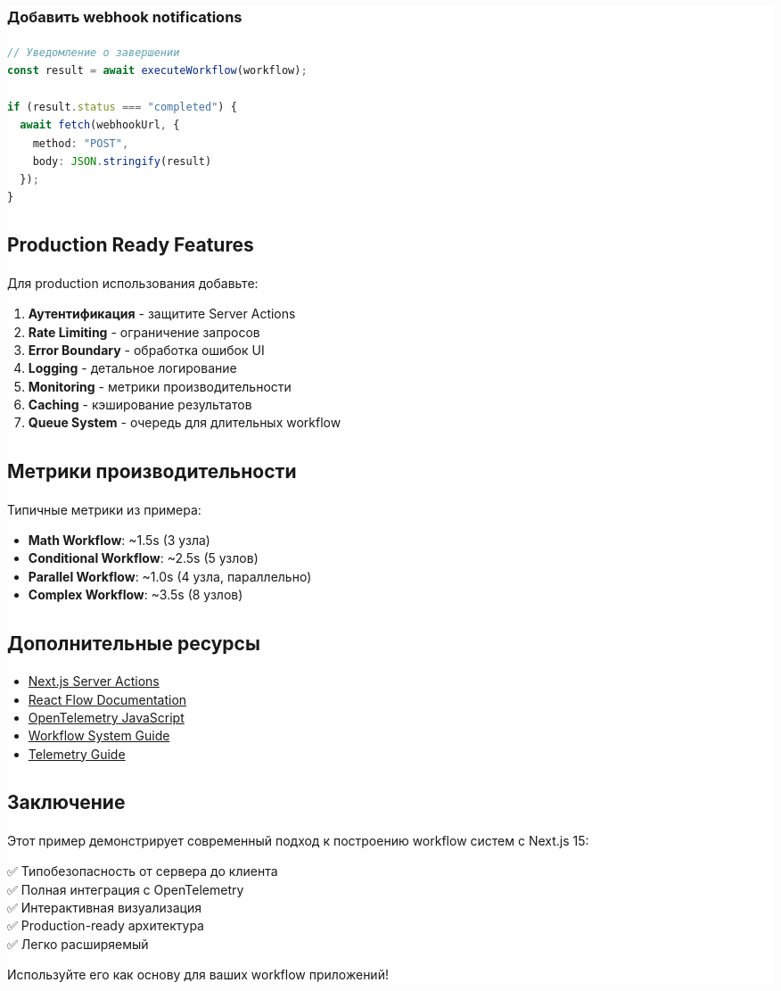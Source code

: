 ### Добавить webhook notifications

```typescript
// Уведомление о завершении
const result = await executeWorkflow(workflow);

if (result.status === "completed") {
  await fetch(webhookUrl, {
    method: "POST",
    body: JSON.stringify(result)
  });
}
```

## Production Ready Features

Для production использования добавьте:

1. **Аутентификация** - защитите Server Actions
2. **Rate Limiting** - ограничение запросов
3. **Error Boundary** - обработка ошибок UI
4. **Logging** - детальное логирование
5. **Monitoring** - метрики производительности
6. **Caching** - кэширование результатов
7. **Queue System** - очередь для длительных workflow

## Метрики производительности

Типичные метрики из примера:

- **Math Workflow**: ~1.5s (3 узла)
- **Conditional Workflow**: ~2.5s (5 узлов)
- **Parallel Workflow**: ~1.0s (4 узла, параллельно)
- **Complex Workflow**: ~3.5s (8 узлов)

## Дополнительные ресурсы

- [Next.js Server Actions](https://nextjs.org/docs/app/building-your-application/data-fetching/server-actions-and-mutations)
- [React Flow Documentation](https://reactflow.dev/)
- [OpenTelemetry JavaScript](https://opentelemetry.io/docs/instrumentation/js/)
- [Workflow System Guide](../../WORKFLOW_SYSTEM.md)
- [Telemetry Guide](../../WORKFLOW_TELEMETRY_GUIDE.md)

## Заключение

Этот пример демонстрирует современный подход к построению workflow систем с Next.js 15:

✅ Типобезопасность от сервера до клиента  
✅ Полная интеграция с OpenTelemetry  
✅ Интерактивная визуализация  
✅ Production-ready архитектура  
✅ Легко расширяемый  

Используйте его как основу для ваших workflow приложений!
